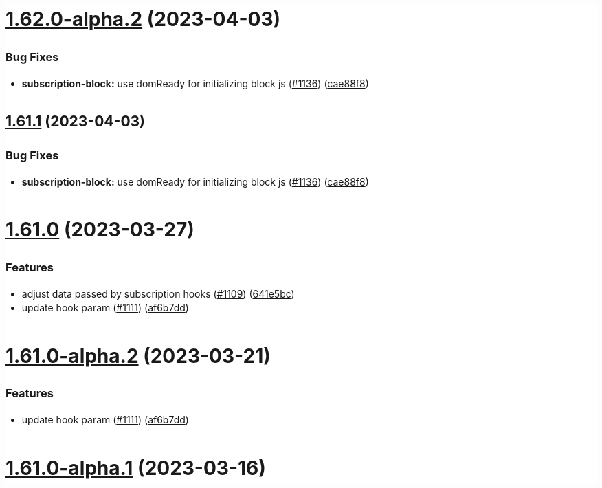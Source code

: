 # [1.62.0-alpha.2](https://github.com/Automattic/newspack-newsletters/compare/v1.62.0-alpha.1...v1.62.0-alpha.2) (2023-04-03)


### Bug Fixes

* **subscription-block:** use domReady for initializing block js ([#1136](https://github.com/Automattic/newspack-newsletters/issues/1136)) ([cae88f8](https://github.com/Automattic/newspack-newsletters/commit/cae88f8c51abd7a6d3f781c0c5c5c584dd301ca4))

## [1.61.1](https://github.com/Automattic/newspack-newsletters/compare/v1.61.0...v1.61.1) (2023-04-03)


### Bug Fixes

* **subscription-block:** use domReady for initializing block js ([#1136](https://github.com/Automattic/newspack-newsletters/issues/1136)) ([cae88f8](https://github.com/Automattic/newspack-newsletters/commit/cae88f8c51abd7a6d3f781c0c5c5c584dd301ca4))

# [1.61.0](https://github.com/Automattic/newspack-newsletters/compare/v1.60.1...v1.61.0) (2023-03-27)


### Features

* adjust data passed by subscription hooks ([#1109](https://github.com/Automattic/newspack-newsletters/issues/1109)) ([641e5bc](https://github.com/Automattic/newspack-newsletters/commit/641e5bcc461da68fc128f251397475c1cd641858))
* update hook param ([#1111](https://github.com/Automattic/newspack-newsletters/issues/1111)) ([af6b7dd](https://github.com/Automattic/newspack-newsletters/commit/af6b7dde7288e2cc0df1203ca62480c56d61a833))

# [1.61.0-alpha.2](https://github.com/Automattic/newspack-newsletters/compare/v1.61.0-alpha.1...v1.61.0-alpha.2) (2023-03-21)


### Features

* update hook param ([#1111](https://github.com/Automattic/newspack-newsletters/issues/1111)) ([af6b7dd](https://github.com/Automattic/newspack-newsletters/commit/af6b7dde7288e2cc0df1203ca62480c56d61a833))

# [1.61.0-alpha.1](https://github.com/Automattic/newspack-newsletters/compare/v1.60.1...v1.61.0-alpha.1) (2023-03-16)
